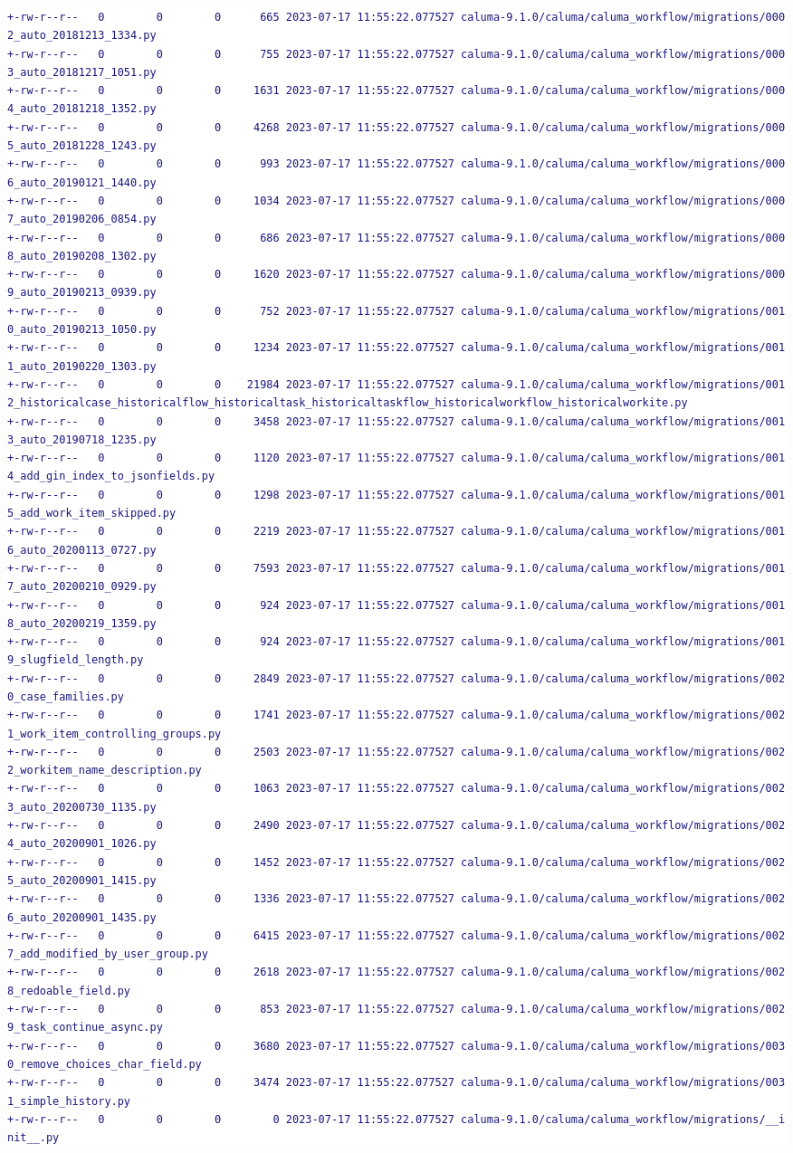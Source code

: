 ```diff
+-rw-r--r--   0        0        0      665 2023-07-17 11:55:22.077527 caluma-9.1.0/caluma/caluma_workflow/migrations/0002_auto_20181213_1334.py
+-rw-r--r--   0        0        0      755 2023-07-17 11:55:22.077527 caluma-9.1.0/caluma/caluma_workflow/migrations/0003_auto_20181217_1051.py
+-rw-r--r--   0        0        0     1631 2023-07-17 11:55:22.077527 caluma-9.1.0/caluma/caluma_workflow/migrations/0004_auto_20181218_1352.py
+-rw-r--r--   0        0        0     4268 2023-07-17 11:55:22.077527 caluma-9.1.0/caluma/caluma_workflow/migrations/0005_auto_20181228_1243.py
+-rw-r--r--   0        0        0      993 2023-07-17 11:55:22.077527 caluma-9.1.0/caluma/caluma_workflow/migrations/0006_auto_20190121_1440.py
+-rw-r--r--   0        0        0     1034 2023-07-17 11:55:22.077527 caluma-9.1.0/caluma/caluma_workflow/migrations/0007_auto_20190206_0854.py
+-rw-r--r--   0        0        0      686 2023-07-17 11:55:22.077527 caluma-9.1.0/caluma/caluma_workflow/migrations/0008_auto_20190208_1302.py
+-rw-r--r--   0        0        0     1620 2023-07-17 11:55:22.077527 caluma-9.1.0/caluma/caluma_workflow/migrations/0009_auto_20190213_0939.py
+-rw-r--r--   0        0        0      752 2023-07-17 11:55:22.077527 caluma-9.1.0/caluma/caluma_workflow/migrations/0010_auto_20190213_1050.py
+-rw-r--r--   0        0        0     1234 2023-07-17 11:55:22.077527 caluma-9.1.0/caluma/caluma_workflow/migrations/0011_auto_20190220_1303.py
+-rw-r--r--   0        0        0    21984 2023-07-17 11:55:22.077527 caluma-9.1.0/caluma/caluma_workflow/migrations/0012_historicalcase_historicalflow_historicaltask_historicaltaskflow_historicalworkflow_historicalworkite.py
+-rw-r--r--   0        0        0     3458 2023-07-17 11:55:22.077527 caluma-9.1.0/caluma/caluma_workflow/migrations/0013_auto_20190718_1235.py
+-rw-r--r--   0        0        0     1120 2023-07-17 11:55:22.077527 caluma-9.1.0/caluma/caluma_workflow/migrations/0014_add_gin_index_to_jsonfields.py
+-rw-r--r--   0        0        0     1298 2023-07-17 11:55:22.077527 caluma-9.1.0/caluma/caluma_workflow/migrations/0015_add_work_item_skipped.py
+-rw-r--r--   0        0        0     2219 2023-07-17 11:55:22.077527 caluma-9.1.0/caluma/caluma_workflow/migrations/0016_auto_20200113_0727.py
+-rw-r--r--   0        0        0     7593 2023-07-17 11:55:22.077527 caluma-9.1.0/caluma/caluma_workflow/migrations/0017_auto_20200210_0929.py
+-rw-r--r--   0        0        0      924 2023-07-17 11:55:22.077527 caluma-9.1.0/caluma/caluma_workflow/migrations/0018_auto_20200219_1359.py
+-rw-r--r--   0        0        0      924 2023-07-17 11:55:22.077527 caluma-9.1.0/caluma/caluma_workflow/migrations/0019_slugfield_length.py
+-rw-r--r--   0        0        0     2849 2023-07-17 11:55:22.077527 caluma-9.1.0/caluma/caluma_workflow/migrations/0020_case_families.py
+-rw-r--r--   0        0        0     1741 2023-07-17 11:55:22.077527 caluma-9.1.0/caluma/caluma_workflow/migrations/0021_work_item_controlling_groups.py
+-rw-r--r--   0        0        0     2503 2023-07-17 11:55:22.077527 caluma-9.1.0/caluma/caluma_workflow/migrations/0022_workitem_name_description.py
+-rw-r--r--   0        0        0     1063 2023-07-17 11:55:22.077527 caluma-9.1.0/caluma/caluma_workflow/migrations/0023_auto_20200730_1135.py
+-rw-r--r--   0        0        0     2490 2023-07-17 11:55:22.077527 caluma-9.1.0/caluma/caluma_workflow/migrations/0024_auto_20200901_1026.py
+-rw-r--r--   0        0        0     1452 2023-07-17 11:55:22.077527 caluma-9.1.0/caluma/caluma_workflow/migrations/0025_auto_20200901_1415.py
+-rw-r--r--   0        0        0     1336 2023-07-17 11:55:22.077527 caluma-9.1.0/caluma/caluma_workflow/migrations/0026_auto_20200901_1435.py
+-rw-r--r--   0        0        0     6415 2023-07-17 11:55:22.077527 caluma-9.1.0/caluma/caluma_workflow/migrations/0027_add_modified_by_user_group.py
+-rw-r--r--   0        0        0     2618 2023-07-17 11:55:22.077527 caluma-9.1.0/caluma/caluma_workflow/migrations/0028_redoable_field.py
+-rw-r--r--   0        0        0      853 2023-07-17 11:55:22.077527 caluma-9.1.0/caluma/caluma_workflow/migrations/0029_task_continue_async.py
+-rw-r--r--   0        0        0     3680 2023-07-17 11:55:22.077527 caluma-9.1.0/caluma/caluma_workflow/migrations/0030_remove_choices_char_field.py
+-rw-r--r--   0        0        0     3474 2023-07-17 11:55:22.077527 caluma-9.1.0/caluma/caluma_workflow/migrations/0031_simple_history.py
+-rw-r--r--   0        0        0        0 2023-07-17 11:55:22.077527 caluma-9.1.0/caluma/caluma_workflow/migrations/__init__.py
```